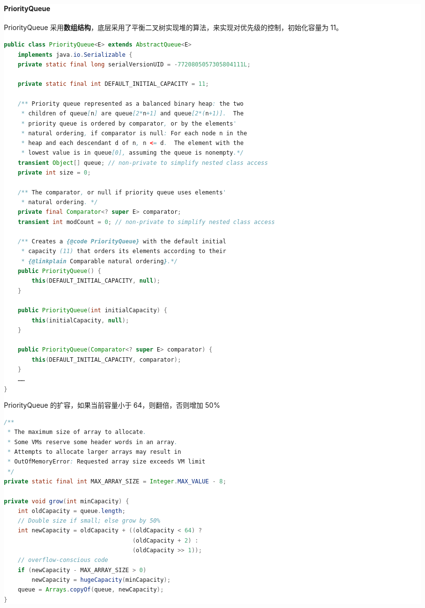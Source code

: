 #### PriorityQueue
PriorityQueue  采用**数组结构**，底层采用了平衡二叉树实现堆的算法，来实现对优先级的控制，初始化容量为 11。
```Java
public class PriorityQueue<E> extends AbstractQueue<E>
    implements java.io.Serializable {
    private static final long serialVersionUID = -7720805057305804111L;

    private static final int DEFAULT_INITIAL_CAPACITY = 11;

    /** Priority queue represented as a balanced binary heap: the two
     * children of queue[n] are queue[2*n+1] and queue[2*(n+1)].  The
     * priority queue is ordered by comparator, or by the elements'
     * natural ordering, if comparator is null: For each node n in the
     * heap and each descendant d of n, n <= d.  The element with the
     * lowest value is in queue[0], assuming the queue is nonempty.*/
    transient Object[] queue; // non-private to simplify nested class access
    private int size = 0;

    /** The comparator, or null if priority queue uses elements'
     * natural ordering. */
    private final Comparator<? super E> comparator;
    transient int modCount = 0; // non-private to simplify nested class access

    /** Creates a {@code PriorityQueue} with the default initial
     * capacity (11) that orders its elements according to their
     * {@linkplain Comparable natural ordering}.*/
    public PriorityQueue() {
        this(DEFAULT_INITIAL_CAPACITY, null);
    }

    public PriorityQueue(int initialCapacity) {
        this(initialCapacity, null);
    }

    public PriorityQueue(Comparator<? super E> comparator) {
        this(DEFAULT_INITIAL_CAPACITY, comparator);
    }
    ……
}
```

PriorityQueue  的扩容，如果当前容量小于 64，则翻倍，否则增加 50%
```Java
/**
 * The maximum size of array to allocate.
 * Some VMs reserve some header words in an array.
 * Attempts to allocate larger arrays may result in
 * OutOfMemoryError: Requested array size exceeds VM limit
 */
private static final int MAX_ARRAY_SIZE = Integer.MAX_VALUE - 8;

private void grow(int minCapacity) {
    int oldCapacity = queue.length;
    // Double size if small; else grow by 50%
    int newCapacity = oldCapacity + ((oldCapacity < 64) ?
                                     (oldCapacity + 2) :
                                     (oldCapacity >> 1));
    // overflow-conscious code
    if (newCapacity - MAX_ARRAY_SIZE > 0)
        newCapacity = hugeCapacity(minCapacity);
    queue = Arrays.copyOf(queue, newCapacity);
}
```
